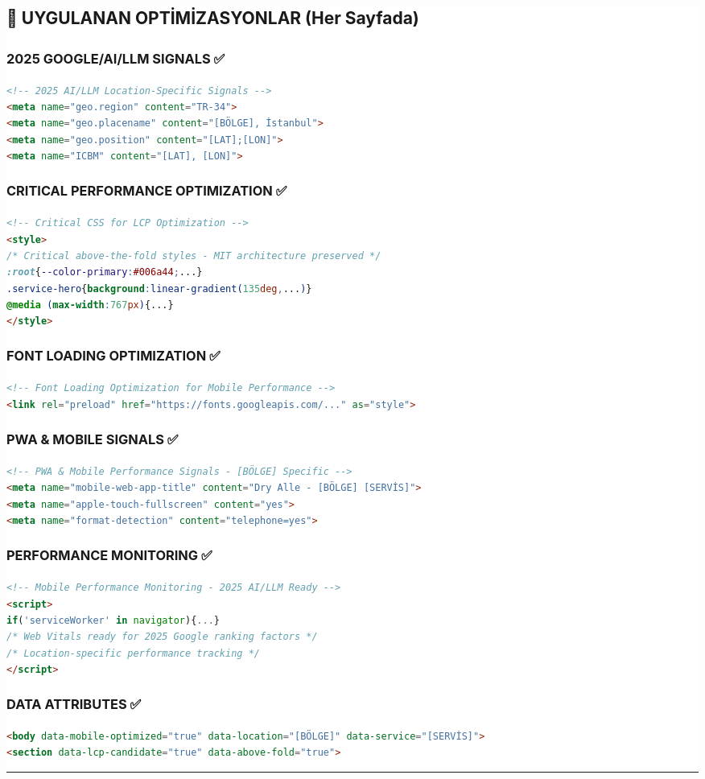 
## 🚀 UYGULANAN OPTİMİZASYONLAR (Her Sayfada)

### 2025 GOOGLE/AI/LLM SIGNALS ✅
```html
<!-- 2025 AI/LLM Location-Specific Signals -->
<meta name="geo.region" content="TR-34">
<meta name="geo.placename" content="[BÖLGE], İstanbul">
<meta name="geo.position" content="[LAT];[LON]">
<meta name="ICBM" content="[LAT], [LON]">
```

### CRITICAL PERFORMANCE OPTIMIZATION ✅
```html
<!-- Critical CSS for LCP Optimization -->
<style>
/* Critical above-the-fold styles - MIT architecture preserved */
:root{--color-primary:#006a44;...}
.service-hero{background:linear-gradient(135deg,...)}
@media (max-width:767px){...}
</style>
```

### FONT LOADING OPTIMIZATION ✅
```html
<!-- Font Loading Optimization for Mobile Performance -->
<link rel="preload" href="https://fonts.googleapis.com/..." as="style">
```

### PWA & MOBILE SIGNALS ✅
```html
<!-- PWA & Mobile Performance Signals - [BÖLGE] Specific -->
<meta name="mobile-web-app-title" content="Dry Alle - [BÖLGE] [SERVİS]">
<meta name="apple-touch-fullscreen" content="yes">
<meta name="format-detection" content="telephone=yes">
```

### PERFORMANCE MONITORING ✅
```html
<!-- Mobile Performance Monitoring - 2025 AI/LLM Ready -->
<script>
if('serviceWorker' in navigator){...}
/* Web Vitals ready for 2025 Google ranking factors */
/* Location-specific performance tracking */
</script>
```

### DATA ATTRIBUTES ✅
```html
<body data-mobile-optimized="true" data-location="[BÖLGE]" data-service="[SERVİS]">
<section data-lcp-candidate="true" data-above-fold="true">
```

---